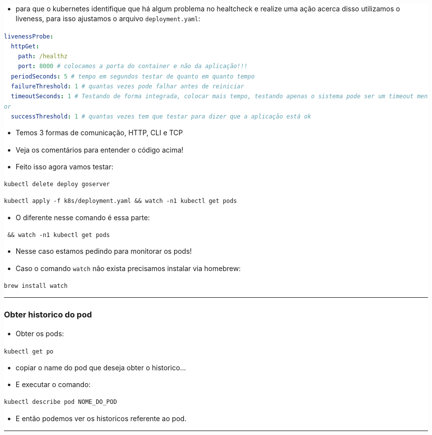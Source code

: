 - para que o kubernetes identifique que há algum problema no healtcheck e realize uma ação acerca disso utilizamos o liveness, para isso ajustamos o arquivo `deployment.yaml`:

```yaml
livenessProbe:
  httpGet:
    path: /healthz
    port: 8000 # colocamos a porta do container e não da aplicação!!!
  periodSeconds: 5 # tempo em segundos testar de quanto em quanto tempo
  failureThreshold: 1 # quantas vezes pode falhar antes de reiniciar
  timeoutSeconds: 1 # Testando de forma integrada, colocar mais tempo, testando apenas o sistema pode ser um timeout menor
  successThreshold: 1 # quantas vezes tem que testar para dizer que a aplicação está ok
```

- Temos 3 formas de comunicação, HTTP, CLI e TCP

- Veja os comentários para entender o código acima!

- Feito isso agora vamos testar:

```shell
kubectl delete deploy goserver
```

```shell
kubectl apply -f k8s/deployment.yaml && watch -n1 kubectl get pods
```

- O diferente nesse comando é essa parte:

```shell
 && watch -n1 kubectl get pods
```

- Nesse caso estamos pedindo para monitorar os pods!

- Caso o comando `watch` não exista precisamos instalar via homebrew:

```shell
brew install watch
```

----

### Obter historico do pod

- Obter os pods:

```shell
kubectl get po
```

- copiar o name do pod que deseja obter o historico...

- E executar o comando:

```shell
kubectl describe pod NOME_DO_POD
```

- E então podemos ver os historicos referente ao pod.

---